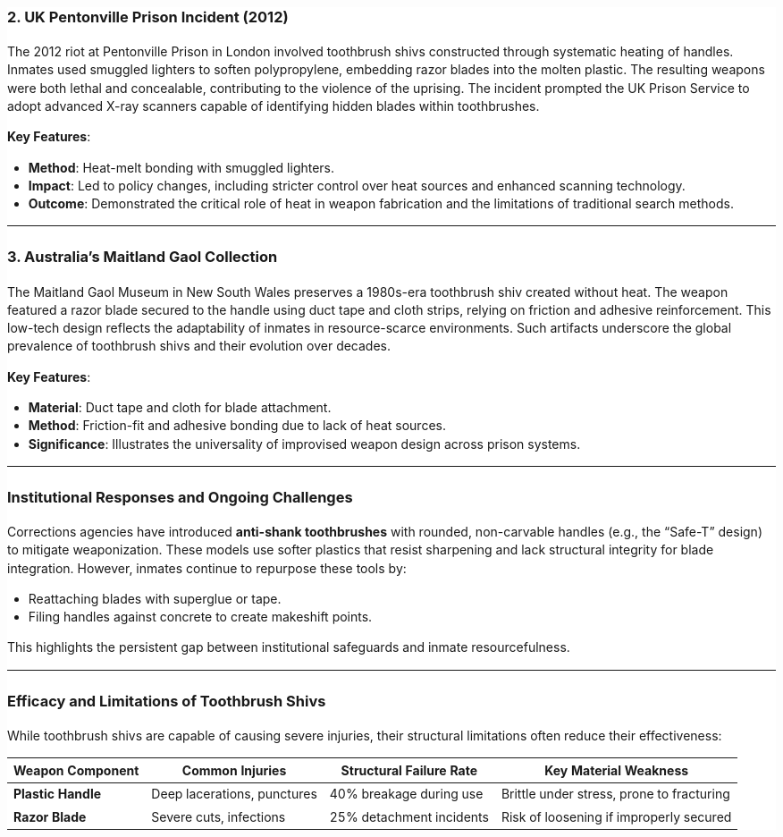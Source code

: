 
### **2. UK Pentonville Prison Incident (2012)**  
The 2012 riot at Pentonville Prison in London involved toothbrush shivs constructed through systematic heating of handles. Inmates used smuggled lighters to soften polypropylene, embedding razor blades into the molten plastic. The resulting weapons were both lethal and concealable, contributing to the violence of the uprising. The incident prompted the UK Prison Service to adopt advanced X-ray scanners capable of identifying hidden blades within toothbrushes.  

**Key Features**:  
- **Method**: Heat-melt bonding with smuggled lighters.  
- **Impact**: Led to policy changes, including stricter control over heat sources and enhanced scanning technology.  
- **Outcome**: Demonstrated the critical role of heat in weapon fabrication and the limitations of traditional search methods.  

---

### **3. Australia’s Maitland Gaol Collection**  
The Maitland Gaol Museum in New South Wales preserves a 1980s-era toothbrush shiv created without heat. The weapon featured a razor blade secured to the handle using duct tape and cloth strips, relying on friction and adhesive reinforcement. This low-tech design reflects the adaptability of inmates in resource-scarce environments. Such artifacts underscore the global prevalence of toothbrush shivs and their evolution over decades.  

**Key Features**:  
- **Material**: Duct tape and cloth for blade attachment.  
- **Method**: Friction-fit and adhesive bonding due to lack of heat sources.  
- **Significance**: Illustrates the universality of improvised weapon design across prison systems.  

---

### **Institutional Responses and Ongoing Challenges**  
Corrections agencies have introduced **anti-shank toothbrushes** with rounded, non-carvable handles (e.g., the “Safe-T” design) to mitigate weaponization. These models use softer plastics that resist sharpening and lack structural integrity for blade integration. However, inmates continue to repurpose these tools by:  
- Reattaching blades with superglue or tape.  
- Filing handles against concrete to create makeshift points.  

This highlights the persistent gap between institutional safeguards and inmate resourcefulness.  

---

### **Efficacy and Limitations of Toothbrush Shivs**  
While toothbrush shivs are capable of causing severe injuries, their structural limitations often reduce their effectiveness:  

| **Weapon Component** | **Common Injuries**               | **Structural Failure Rate** | **Key Material Weakness**               |  
|-----------------------|-----------------------------------|-----------------------------|-----------------------------------------|  
| **Plastic Handle**    | Deep lacerations, punctures       | 40% breakage during use     | Brittle under stress, prone to fracturing |  
| **Razor Blade**       | Severe cuts, infections           | 25% detachment incidents    | Risk of loosening if improperly secured  |  
